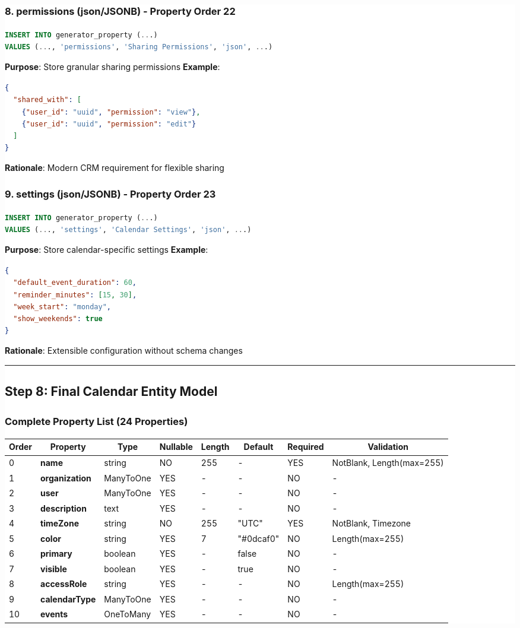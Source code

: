 ### 8. permissions (json/JSONB) - Property Order 22

```sql
INSERT INTO generator_property (...)
VALUES (..., 'permissions', 'Sharing Permissions', 'json', ...)
```

**Purpose**: Store granular sharing permissions
**Example**:
```json
{
  "shared_with": [
    {"user_id": "uuid", "permission": "view"},
    {"user_id": "uuid", "permission": "edit"}
  ]
}
```

**Rationale**: Modern CRM requirement for flexible sharing

### 9. settings (json/JSONB) - Property Order 23

```sql
INSERT INTO generator_property (...)
VALUES (..., 'settings', 'Calendar Settings', 'json', ...)
```

**Purpose**: Store calendar-specific settings
**Example**:
```json
{
  "default_event_duration": 60,
  "reminder_minutes": [15, 30],
  "week_start": "monday",
  "show_weekends": true
}
```

**Rationale**: Extensible configuration without schema changes

---

## Step 8: Final Calendar Entity Model

### Complete Property List (24 Properties)

| Order | Property | Type | Nullable | Length | Default | Required | Validation |
|-------|----------|------|----------|--------|---------|----------|------------|
| 0 | **name** | string | NO | 255 | - | YES | NotBlank, Length(max=255) |
| 1 | **organization** | ManyToOne | YES | - | - | NO | - |
| 2 | **user** | ManyToOne | YES | - | - | NO | - |
| 3 | **description** | text | YES | - | - | NO | - |
| 4 | **timeZone** | string | NO | 255 | "UTC" | YES | NotBlank, Timezone |
| 5 | **color** | string | YES | 7 | "#0dcaf0" | NO | Length(max=255) |
| 6 | **primary** | boolean | YES | - | false | NO | - |
| 7 | **visible** | boolean | YES | - | true | NO | - |
| 8 | **accessRole** | string | YES | - | - | NO | Length(max=255) |
| 9 | **calendarType** | ManyToOne | YES | - | - | NO | - |
| 10 | **events** | OneToMany | YES | - | - | NO | - |